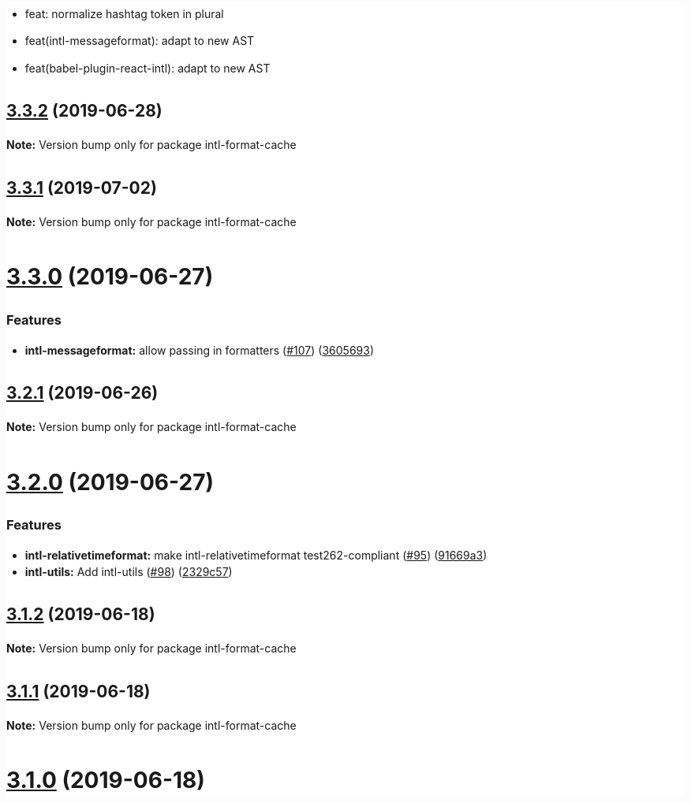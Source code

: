 - feat: normalize hashtag token in plural

- feat(intl-messageformat): adapt to new AST

- feat(babel-plugin-react-intl): adapt to new AST

## [3.3.2](https://github.com/formatjs/formatjs/compare/intl-format-cache@3.3.1...intl-format-cache@3.3.2) (2019-06-28)

**Note:** Version bump only for package intl-format-cache

## [3.3.1](https://github.com/formatjs/formatjs/compare/intl-format-cache@3.3.0...intl-format-cache@3.3.1) (2019-07-02)

**Note:** Version bump only for package intl-format-cache

# [3.3.0](https://github.com/formatjs/formatjs/compare/intl-format-cache@3.2.1...intl-format-cache@3.3.0) (2019-06-27)

### Features

- **intl-messageformat:** allow passing in formatters ([#107](https://github.com/formatjs/formatjs/issues/107)) ([3605693](https://github.com/formatjs/formatjs/commit/3605693))

## [3.2.1](https://github.com/formatjs/formatjs/compare/intl-format-cache@3.2.0...intl-format-cache@3.2.1) (2019-06-26)

**Note:** Version bump only for package intl-format-cache

# [3.2.0](https://github.com/formatjs/formatjs/compare/intl-format-cache@3.1.2...intl-format-cache@3.2.0) (2019-06-27)

### Features

- **intl-relativetimeformat:** make intl-relativetimeformat test262-compliant ([#95](https://github.com/formatjs/formatjs/issues/95)) ([91669a3](https://github.com/formatjs/formatjs/commit/91669a3))
- **intl-utils:** Add intl-utils ([#98](https://github.com/formatjs/formatjs/issues/98)) ([2329c57](https://github.com/formatjs/formatjs/commit/2329c57))

## [3.1.2](https://github.com/formatjs/formatjs/compare/intl-format-cache@3.1.1...intl-format-cache@3.1.2) (2019-06-18)

**Note:** Version bump only for package intl-format-cache

## [3.1.1](https://github.com/formatjs/formatjs/compare/intl-format-cache@3.1.0...intl-format-cache@3.1.1) (2019-06-18)

**Note:** Version bump only for package intl-format-cache

# [3.1.0](https://github.com/formatjs/formatjs/compare/intl-format-cache@3.0.2...intl-format-cache@3.1.0) (2019-06-18)
